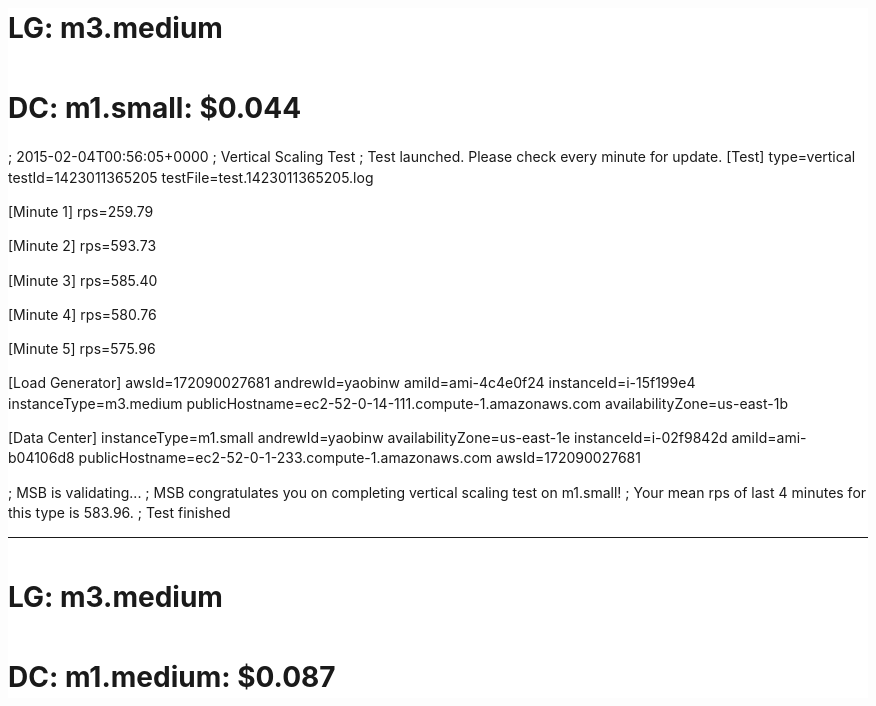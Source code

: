 
# LG: m3.medium
# DC: m1.small: $0.044

; 2015-02-04T00:56:05+0000
; Vertical Scaling Test
; Test launched. Please check every minute for update.
[Test]
type=vertical
testId=1423011365205
testFile=test.1423011365205.log

[Minute 1]
rps=259.79

[Minute 2]
rps=593.73

[Minute 3]
rps=585.40

[Minute 4]
rps=580.76

[Minute 5]
rps=575.96

[Load Generator]
awsId=172090027681
andrewId=yaobinw
amiId=ami-4c4e0f24
instanceId=i-15f199e4
instanceType=m3.medium
publicHostname=ec2-52-0-14-111.compute-1.amazonaws.com
availabilityZone=us-east-1b

[Data Center]
instanceType=m1.small
andrewId=yaobinw
availabilityZone=us-east-1e
instanceId=i-02f9842d
amiId=ami-b04106d8
publicHostname=ec2-52-0-1-233.compute-1.amazonaws.com
awsId=172090027681

; MSB is validating...
; MSB congratulates you on completing vertical scaling test on m1.small!
; Your mean rps of last 4 minutes for this type is 583.96.
; Test finished

---

# LG: m3.medium
# DC: m1.medium: $0.087
